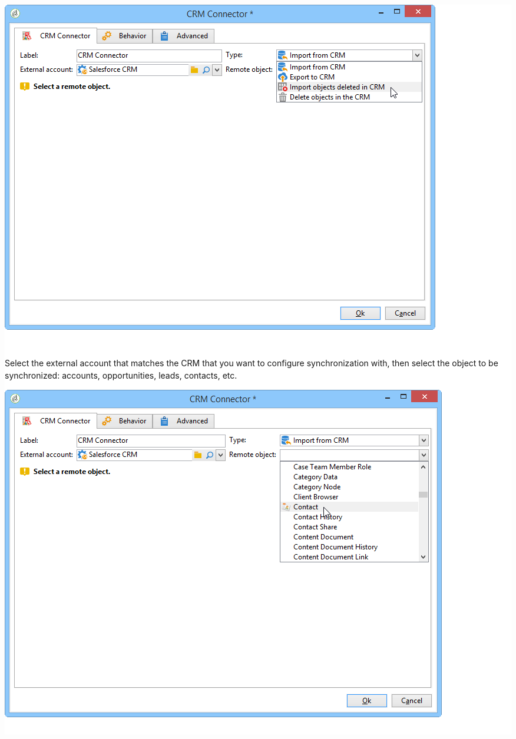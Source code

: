 ![](assets/crm_task_select_op.png)

Select the external account that matches the CRM that you want to configure synchronization with, then select the object to be synchronized: accounts, opportunities, leads, contacts, etc.

![](assets/crm_task_select_obj.png)